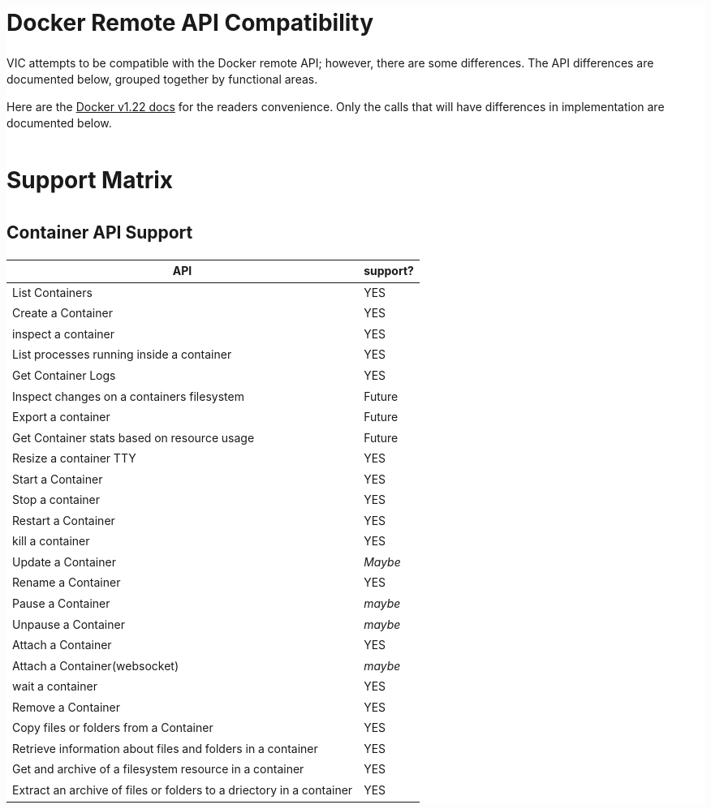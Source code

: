 # Docker Remote API Compatibility
VIC attempts to be compatible with the Docker remote API; however, there are some differences.  The API differences are documented below, grouped together by functional areas.

Here are the [Docker v1.22 docs](https://docs.docker.com/engine/reference/api/docker_remote_api_v1.22/) for the readers convenience. Only the calls that will have differences in implementation are documented below.

# Support Matrix

## Container API Support

|API|support?|
|---|---|
|List Containers|YES|
|Create a Container|YES|
|inspect a container| YES|
|List processes running inside a container|YES|
|Get Container Logs|YES|
|Inspect changes on a containers filesystem|Future|
|Export a container|Future|
|Get Container stats based on resource usage|Future|
|Resize a container TTY|YES|
|Start a Container|YES|
|Stop a container|YES|
|Restart a Container|YES|
|kill a container|YES|
|Update a Container|*Maybe*|
|Rename a Container|YES|
|Pause a Container|*maybe*|
|Unpause a Container|*maybe*|
|Attach a Container|YES|
|Attach a Container(websocket)|*maybe*|
|wait a container|YES|
|Remove a Container|YES|
|Copy files or folders from a Container|YES|
|Retrieve information about files and folders in a container|YES|
|Get and archive of a filesystem resource in a container|YES|
|Extract an archive of files or folders to a driectory in a container|YES|

